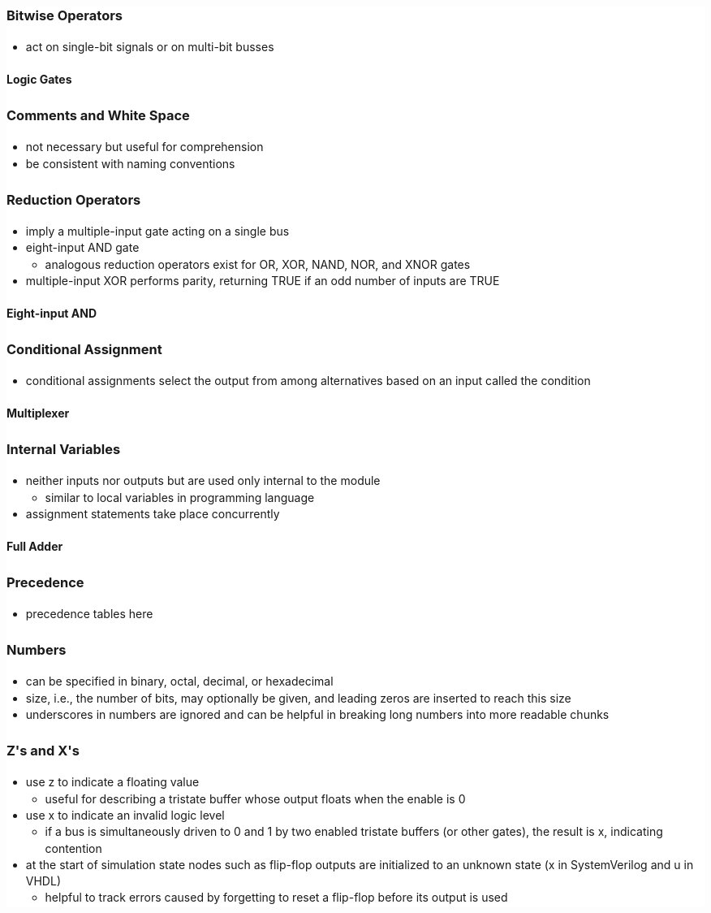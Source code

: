 ### Bitwise Operators
- act on single-bit signals or on multi-bit busses

#### Logic Gates

### Comments and White Space
- not necessary but useful for comprehension
- be consistent with naming conventions

### Reduction Operators
- imply a multiple-input gate acting on a single bus
- eight-input AND gate
    - analogous reduction operators exist for OR, XOR, NAND, NOR, and XNOR gates
- multiple-input XOR performs parity, returning TRUE if an odd number of inputs are TRUE

#### Eight-input AND

### Conditional Assignment
- conditional assignments select the output from among alternatives based on an input called the condition

#### Multiplexer

### Internal Variables
- neither inputs nor outputs but are used only internal to the module
    - similar to local variables in programming language
- assignment statements take place concurrently

#### Full Adder

### Precedence
- precedence tables here

### Numbers
- can be specified in binary, octal, decimal, or hexadecimal
- size, i.e., the number of bits, may optionally be given, and leading zeros are inserted to
  reach this size
- underscores in numbers are ignored and can be helpful in breaking long numbers into more
  readable chunks

### Z's and X's
- use z to indicate a floating value
    - useful for describing a tristate buffer whose output floats when the enable is 0
- use x to indicate an invalid logic level
    - if a bus is simultaneously driven to 0 and 1 by two enabled tristate buffers
      (or other gates), the result is x, indicating contention
- at the start of simulation state nodes such as flip-flop outputs are initialized to an
  unknown state (x in SystemVerilog and u in VHDL)
    - helpful to track errors caused by forgetting to reset a flip-flop before its
      output is used
